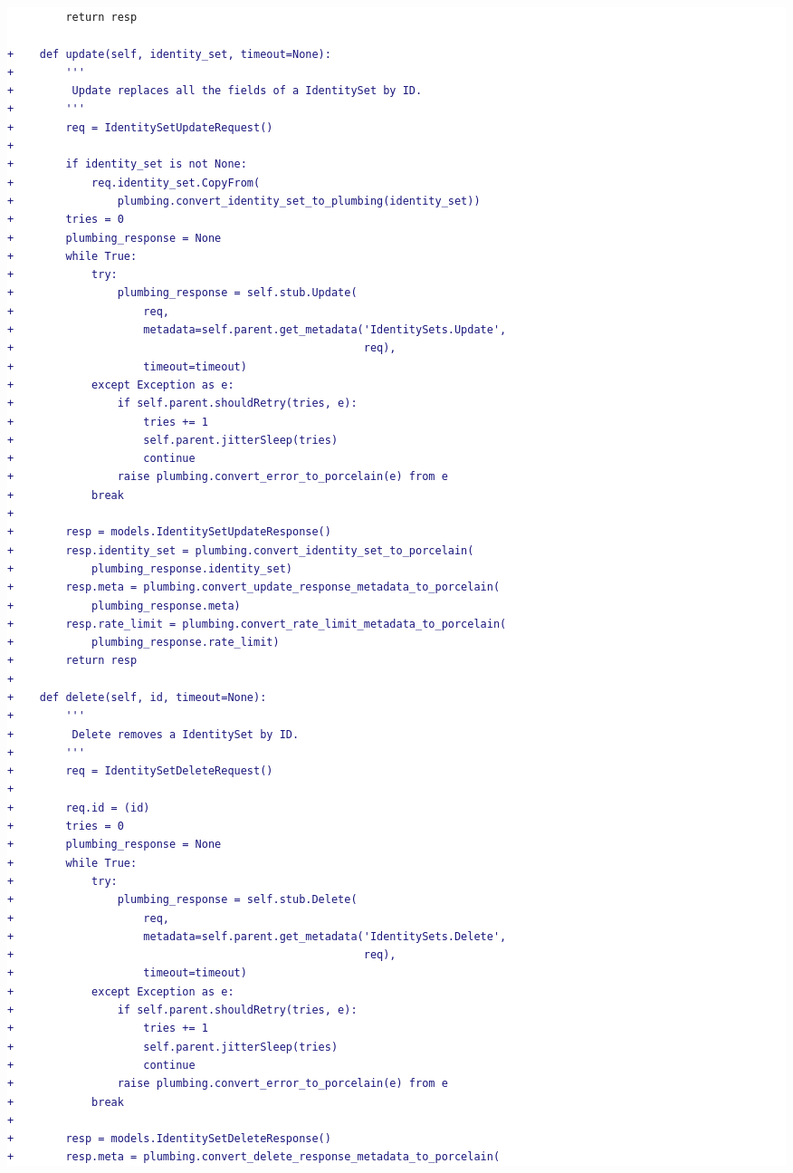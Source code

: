 ```diff
         return resp
 
+    def update(self, identity_set, timeout=None):
+        '''
+         Update replaces all the fields of a IdentitySet by ID.
+        '''
+        req = IdentitySetUpdateRequest()
+
+        if identity_set is not None:
+            req.identity_set.CopyFrom(
+                plumbing.convert_identity_set_to_plumbing(identity_set))
+        tries = 0
+        plumbing_response = None
+        while True:
+            try:
+                plumbing_response = self.stub.Update(
+                    req,
+                    metadata=self.parent.get_metadata('IdentitySets.Update',
+                                                      req),
+                    timeout=timeout)
+            except Exception as e:
+                if self.parent.shouldRetry(tries, e):
+                    tries += 1
+                    self.parent.jitterSleep(tries)
+                    continue
+                raise plumbing.convert_error_to_porcelain(e) from e
+            break
+
+        resp = models.IdentitySetUpdateResponse()
+        resp.identity_set = plumbing.convert_identity_set_to_porcelain(
+            plumbing_response.identity_set)
+        resp.meta = plumbing.convert_update_response_metadata_to_porcelain(
+            plumbing_response.meta)
+        resp.rate_limit = plumbing.convert_rate_limit_metadata_to_porcelain(
+            plumbing_response.rate_limit)
+        return resp
+
+    def delete(self, id, timeout=None):
+        '''
+         Delete removes a IdentitySet by ID.
+        '''
+        req = IdentitySetDeleteRequest()
+
+        req.id = (id)
+        tries = 0
+        plumbing_response = None
+        while True:
+            try:
+                plumbing_response = self.stub.Delete(
+                    req,
+                    metadata=self.parent.get_metadata('IdentitySets.Delete',
+                                                      req),
+                    timeout=timeout)
+            except Exception as e:
+                if self.parent.shouldRetry(tries, e):
+                    tries += 1
+                    self.parent.jitterSleep(tries)
+                    continue
+                raise plumbing.convert_error_to_porcelain(e) from e
+            break
+
+        resp = models.IdentitySetDeleteResponse()
+        resp.meta = plumbing.convert_delete_response_metadata_to_porcelain(
```